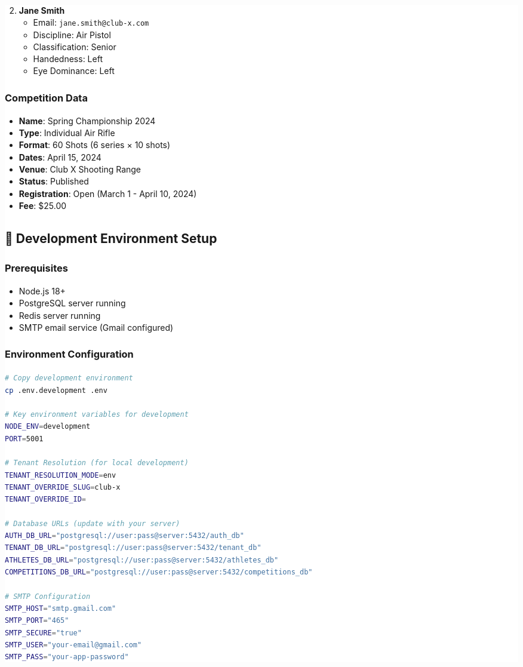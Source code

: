 2. **Jane Smith**
   - Email: `jane.smith@club-x.com`
   - Discipline: Air Pistol
   - Classification: Senior
   - Handedness: Left
   - Eye Dominance: Left

### Competition Data
- **Name**: Spring Championship 2024
- **Type**: Individual Air Rifle
- **Format**: 60 Shots (6 series × 10 shots)
- **Dates**: April 15, 2024
- **Venue**: Club X Shooting Range
- **Status**: Published
- **Registration**: Open (March 1 - April 10, 2024)
- **Fee**: $25.00

## 🔧 Development Environment Setup

### Prerequisites
- Node.js 18+
- PostgreSQL server running
- Redis server running
- SMTP email service (Gmail configured)

### Environment Configuration
```bash
# Copy development environment
cp .env.development .env

# Key environment variables for development
NODE_ENV=development
PORT=5001

# Tenant Resolution (for local development)
TENANT_RESOLUTION_MODE=env
TENANT_OVERRIDE_SLUG=club-x
TENANT_OVERRIDE_ID=

# Database URLs (update with your server)
AUTH_DB_URL="postgresql://user:pass@server:5432/auth_db"
TENANT_DB_URL="postgresql://user:pass@server:5432/tenant_db"
ATHLETES_DB_URL="postgresql://user:pass@server:5432/athletes_db"
COMPETITIONS_DB_URL="postgresql://user:pass@server:5432/competitions_db"

# SMTP Configuration
SMTP_HOST="smtp.gmail.com"
SMTP_PORT="465"
SMTP_SECURE="true"
SMTP_USER="your-email@gmail.com"
SMTP_PASS="your-app-password"
```
